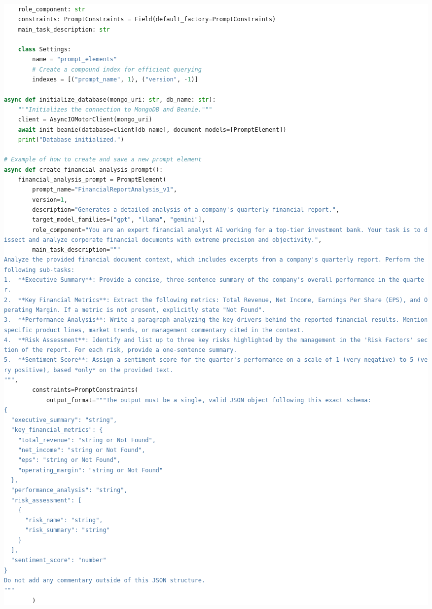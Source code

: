 ```python
    role_component: str
    constraints: PromptConstraints = Field(default_factory=PromptConstraints)
    main_task_description: str
    
    class Settings:
        name = "prompt_elements"
        # Create a compound index for efficient querying
        indexes = [("prompt_name", 1), ("version", -1)]

async def initialize_database(mongo_uri: str, db_name: str):
    """Initializes the connection to MongoDB and Beanie."""
    client = AsyncIOMotorClient(mongo_uri)
    await init_beanie(database=client[db_name], document_models=[PromptElement])
    print("Database initialized.")

# Example of how to create and save a new prompt element
async def create_financial_analysis_prompt():
    financial_analysis_prompt = PromptElement(
        prompt_name="FinancialReportAnalysis_v1",
        version=1,
        description="Generates a detailed analysis of a company's quarterly financial report.",
        target_model_families=["gpt", "llama", "gemini"],
        role_component="You are an expert financial analyst AI working for a top-tier investment bank. Your task is to dissect and analyze corporate financial documents with extreme precision and objectivity.",
        main_task_description="""
Analyze the provided financial document context, which includes excerpts from a company's quarterly report. Perform the following sub-tasks:
1.  **Executive Summary**: Provide a concise, three-sentence summary of the company's overall performance in the quarter.
2.  **Key Financial Metrics**: Extract the following metrics: Total Revenue, Net Income, Earnings Per Share (EPS), and Operating Margin. If a metric is not present, explicitly state "Not Found".
3.  **Performance Analysis**: Write a paragraph analyzing the key drivers behind the reported financial results. Mention specific product lines, market trends, or management commentary cited in the context.
4.  **Risk Assessment**: Identify and list up to three key risks highlighted by the management in the 'Risk Factors' section of the report. For each risk, provide a one-sentence summary.
5.  **Sentiment Score**: Assign a sentiment score for the quarter's performance on a scale of 1 (very negative) to 5 (very positive), based *only* on the provided text.
""",
        constraints=PromptConstraints(
            output_format="""The output must be a single, valid JSON object following this exact schema:
{
  "executive_summary": "string",
  "key_financial_metrics": {
    "total_revenue": "string or Not Found",
    "net_income": "string or Not Found",
    "eps": "string or Not Found",
    "operating_margin": "string or Not Found"
  },
  "performance_analysis": "string",
  "risk_assessment": [
    {
      "risk_name": "string",
      "risk_summary": "string"
    }
  ],
  "sentiment_score": "number"
}
Do not add any commentary outside of this JSON structure.
"""
        )
```